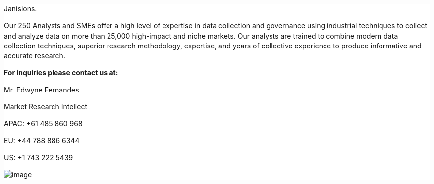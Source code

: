 Janisions.</p><p><span class="">Our 250 Analysts and SMEs offer a high level of expertise in data collection and governance using industrial techniques to collect and analyze data on more than 25,000 high-impact and niche markets. Our analysts are trained to combine modern data collection techniques, superior research methodology, expertise, and years of collective experience to produce informative and accurate research.</span></p><p><strong>For inquiries please contact us at:</strong></p><p>Mr. Edwyne Fernandes</p><p>Market Research Intellect</p><p>APAC: +61 485 860 968</p><p>EU: +44 788 886 6344</p><p>US: +1 743 222 5439</p>
![image](https://github.com/user-attachments/assets/79c212ee-ae4f-4d38-8e54-417ccd837757)
